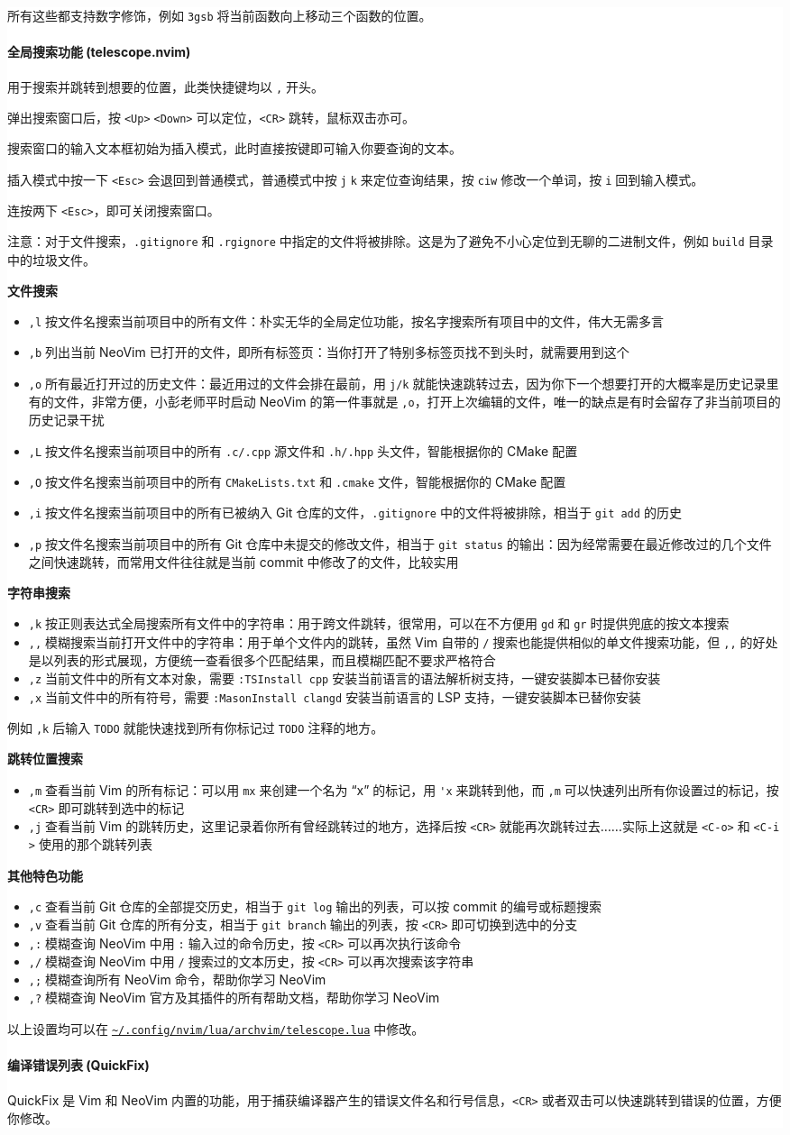 所有这些都支持数字修饰，例如 `3gsb` 将当前函数向上移动三个函数的位置。

#### 全局搜索功能 (telescope.nvim)

用于搜索并跳转到想要的位置，此类快捷键均以 `,` 开头。

弹出搜索窗口后，按 `<Up>` `<Down>` 可以定位，`<CR>` 跳转，鼠标双击亦可。

搜索窗口的输入文本框初始为插入模式，此时直接按键即可输入你要查询的文本。

插入模式中按一下 `<Esc>` 会退回到普通模式，普通模式中按 `j` `k` 来定位查询结果，按 `ciw` 修改一个单词，按 `i` 回到输入模式。

连按两下 `<Esc>`，即可关闭搜索窗口。

注意：对于文件搜索，`.gitignore` 和 `.rgignore` 中指定的文件将被排除。这是为了避免不小心定位到无聊的二进制文件，例如 `build` 目录中的垃圾文件。

**文件搜索**

- `,l` 按文件名搜索当前项目中的所有文件：朴实无华的全局定位功能，按名字搜索所有项目中的文件，伟大无需多言
- `,b` 列出当前 NeoVim 已打开的文件，即所有标签页：当你打开了特别多标签页找不到头时，就需要用到这个
- `,o` 所有最近打开过的历史文件：最近用过的文件会排在最前，用 `j/k` 就能快速跳转过去，因为你下一个想要打开的大概率是历史记录里有的文件，非常方便，小彭老师平时启动 NeoVim 的第一件事就是 `,o`，打开上次编辑的文件，唯一的缺点是有时会留存了非当前项目的历史记录干扰

- `,L` 按文件名搜索当前项目中的所有 `.c/.cpp` 源文件和 `.h/.hpp` 头文件，智能根据你的 CMake 配置
- `,O` 按文件名搜索当前项目中的所有 `CMakeLists.txt` 和 `.cmake` 文件，智能根据你的 CMake 配置
- `,i` 按文件名搜索当前项目中的所有已被纳入 Git 仓库的文件，`.gitignore` 中的文件将被排除，相当于 `git add` 的历史
- `,p` 按文件名搜索当前项目中的所有 Git 仓库中未提交的修改文件，相当于 `git status` 的输出：因为经常需要在最近修改过的几个文件之间快速跳转，而常用文件往往就是当前 commit 中修改了的文件，比较实用

**字符串搜索**

- `,k` 按正则表达式全局搜索所有文件中的字符串：用于跨文件跳转，很常用，可以在不方便用 `gd` 和 `gr` 时提供兜底的按文本搜索
- `,,` 模糊搜索当前打开文件中的字符串：用于单个文件内的跳转，虽然 Vim 自带的 `/` 搜索也能提供相似的单文件搜索功能，但 `,,` 的好处是以列表的形式展现，方便统一查看很多个匹配结果，而且模糊匹配不要求严格符合
- `,z` 当前文件中的所有文本对象，需要 `:TSInstall cpp` 安装当前语言的语法解析树支持，一键安装脚本已替你安装
- `,x` 当前文件中的所有符号，需要 `:MasonInstall clangd` 安装当前语言的 LSP 支持，一键安装脚本已替你安装

例如 `,k` 后输入 `TODO` 就能快速找到所有你标记过 `TODO` 注释的地方。

**跳转位置搜索**

- `,m` 查看当前 Vim 的所有标记：可以用 `mx` 来创建一个名为 “x” 的标记，用 `'x` 来跳转到他，而 `,m` 可以快速列出所有你设置过的标记，按 `<CR>` 即可跳转到选中的标记
- `,j` 查看当前 Vim 的跳转历史，这里记录着你所有曾经跳转过的地方，选择后按 `<CR>` 就能再次跳转过去……实际上这就是 `<C-o>` 和 `<C-i>` 使用的那个跳转列表

**其他特色功能**

- `,c` 查看当前 Git 仓库的全部提交历史，相当于 `git log` 输出的列表，可以按 commit 的编号或标题搜索
- `,v` 查看当前 Git 仓库的所有分支，相当于 `git branch` 输出的列表，按 `<CR>` 即可切换到选中的分支
- `,:` 模糊查询 NeoVim 中用 `:` 输入过的命令历史，按 `<CR>` 可以再次执行该命令
- `,/` 模糊查询 NeoVim 中用 `/` 搜索过的文本历史，按 `<CR>` 可以再次搜索该字符串
- `,;` 模糊查询所有 NeoVim 命令，帮助你学习 NeoVim
- `,?` 模糊查询 NeoVim 官方及其插件的所有帮助文档，帮助你学习 NeoVim

以上设置均可以在 [`~/.config/nvim/lua/archvim/telescope.lua`](lua/archvim/telescope.lua) 中修改。

#### 编译错误列表 (QuickFix)

QuickFix 是 Vim 和 NeoVim 内置的功能，用于捕获编译器产生的错误文件名和行号信息，`<CR>` 或者双击可以快速跳转到错误的位置，方便你修改。
